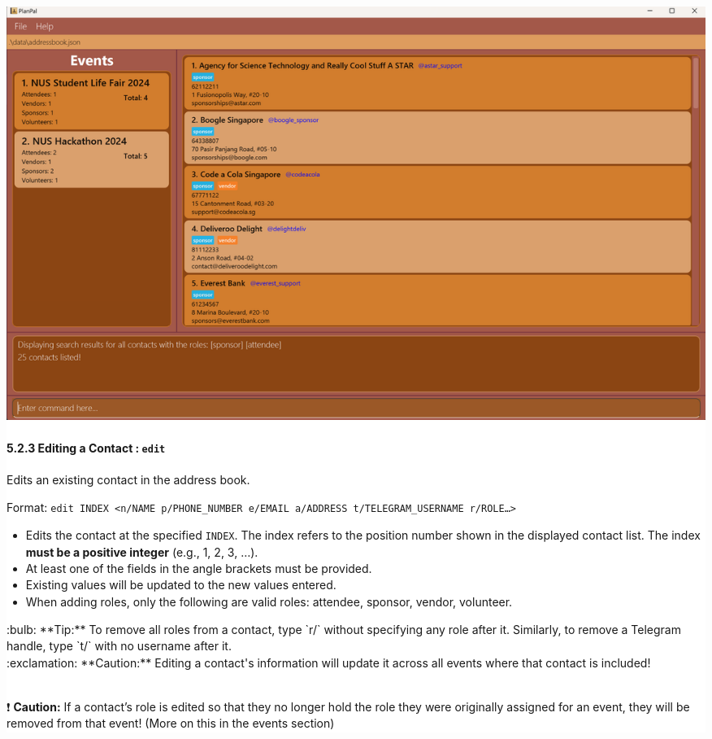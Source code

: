 ![find-role attendee sponsor example](images%2FAppImages%2FFeaturesFindRole.png)

#### 5.2.3 Editing a Contact : `edit`

Edits an existing contact in the address book.

Format: `edit INDEX <n/NAME p/PHONE_NUMBER e/EMAIL a/ADDRESS t/TELEGRAM_USERNAME r/ROLE…​>`

* Edits the contact at the specified `INDEX`. The index refers to the position number shown in the displayed contact list. The index **must be a positive integer** (e.g., 1, 2, 3, …).
* At least one of the fields in the angle brackets must be provided.
* Existing values will be updated to the new values entered.
* When adding roles, only the following are valid roles: attendee, sponsor, vendor, volunteer.

<div markdown="span" class="alert alert-primary">:bulb: **Tip:** 
To remove all roles from a contact, type `r/` without specifying any role after it. Similarly, to remove a Telegram handle, type `t/` with no username after it.
</div>

<div markdown="span" class="alert alert-warning">:exclamation: **Caution:**
Editing a contact's information will update it across all events where that contact is included!<br><br>

:exclamation: **Caution:** If a contact’s role is edited so that they no longer hold the role they were originally assigned for an event, they will be removed from that event! (More on this in the events section)
</div>
